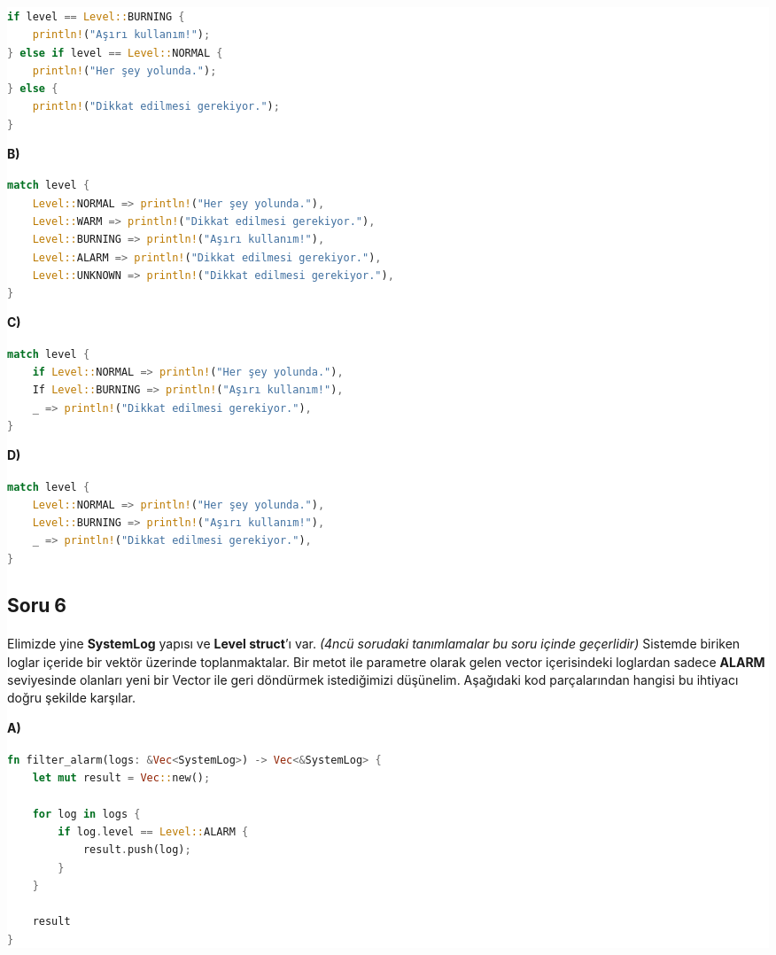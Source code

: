 ```rust
if level == Level::BURNING {  
    println!("Aşırı kullanım!");  
} else if level == Level::NORMAL {  
    println!("Her şey yolunda.");  
} else {  
    println!("Dikkat edilmesi gerekiyor.");  
}
```

**B)**

```rust
match level {  
    Level::NORMAL => println!("Her şey yolunda."),  
    Level::WARM => println!("Dikkat edilmesi gerekiyor."),  
    Level::BURNING => println!("Aşırı kullanım!"),  
    Level::ALARM => println!("Dikkat edilmesi gerekiyor."),  
    Level::UNKNOWN => println!("Dikkat edilmesi gerekiyor."),  
}
```

**C)**  

```rust
match level {  
    if Level::NORMAL => println!("Her şey yolunda."),  
    If Level::BURNING => println!("Aşırı kullanım!"),  
    _ => println!("Dikkat edilmesi gerekiyor."),  
}
```

**D)**

```rust
match level {  
    Level::NORMAL => println!("Her şey yolunda."),  
    Level::BURNING => println!("Aşırı kullanım!"),  
    _ => println!("Dikkat edilmesi gerekiyor."),  
}
```

## Soru 6

Elimizde yine **SystemLog** yapısı ve **Level struct**’ı var. _(4ncü sorudaki tanımlamalar bu soru içinde geçerlidir)_ Sistemde biriken loglar içeride bir vektör üzerinde toplanmaktalar. Bir metot ile parametre olarak gelen vector içerisindeki loglardan sadece **ALARM** seviyesinde olanları yeni bir Vector ile geri döndürmek istediğimizi düşünelim. Aşağıdaki kod parçalarından hangisi bu ihtiyacı doğru şekilde karşılar.

**A)**  

```rust
fn filter_alarm(logs: &Vec<SystemLog>) -> Vec<&SystemLog> {  
    let mut result = Vec::new();

    for log in logs {  
        if log.level == Level::ALARM {  
            result.push(log);  
        }  
    }

    result  
}
```
